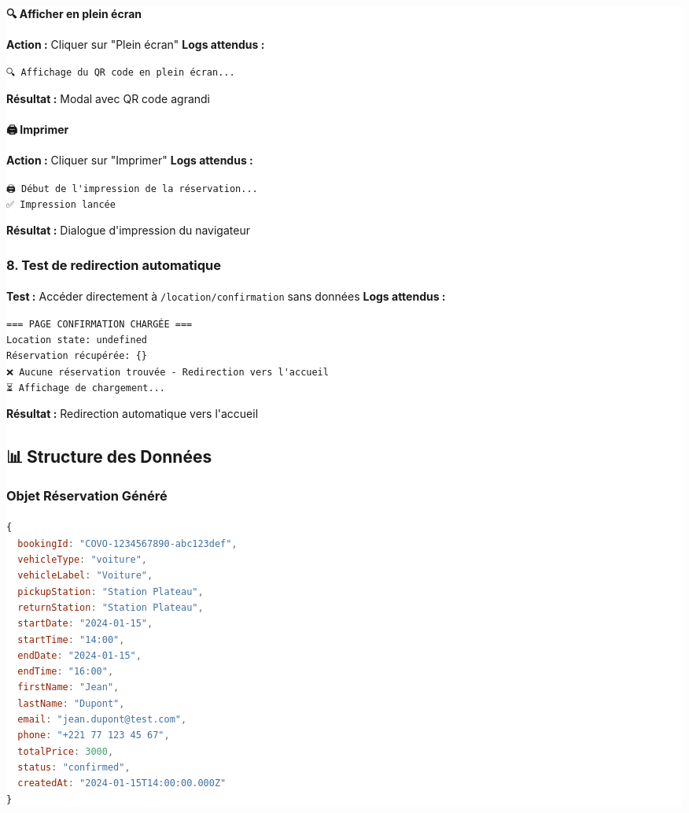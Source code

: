 #### 🔍 Afficher en plein écran
**Action :** Cliquer sur "Plein écran"
**Logs attendus :**
```
🔍 Affichage du QR code en plein écran...
```
**Résultat :** Modal avec QR code agrandi

#### 🖨️ Imprimer
**Action :** Cliquer sur "Imprimer"
**Logs attendus :**
```
🖨️ Début de l'impression de la réservation...
✅ Impression lancée
```
**Résultat :** Dialogue d'impression du navigateur

### 8. Test de redirection automatique
**Test :** Accéder directement à `/location/confirmation` sans données
**Logs attendus :**
```
=== PAGE CONFIRMATION CHARGÉE ===
Location state: undefined
Réservation récupérée: {}
❌ Aucune réservation trouvée - Redirection vers l'accueil
⏳ Affichage de chargement...
```
**Résultat :** Redirection automatique vers l'accueil

## 📊 Structure des Données

### Objet Réservation Généré
```javascript
{
  bookingId: "COVO-1234567890-abc123def",
  vehicleType: "voiture",
  vehicleLabel: "Voiture",
  pickupStation: "Station Plateau",
  returnStation: "Station Plateau",
  startDate: "2024-01-15",
  startTime: "14:00",
  endDate: "2024-01-15",
  endTime: "16:00",
  firstName: "Jean",
  lastName: "Dupont",
  email: "jean.dupont@test.com",
  phone: "+221 77 123 45 67",
  totalPrice: 3000,
  status: "confirmed",
  createdAt: "2024-01-15T14:00:00.000Z"
}
```

